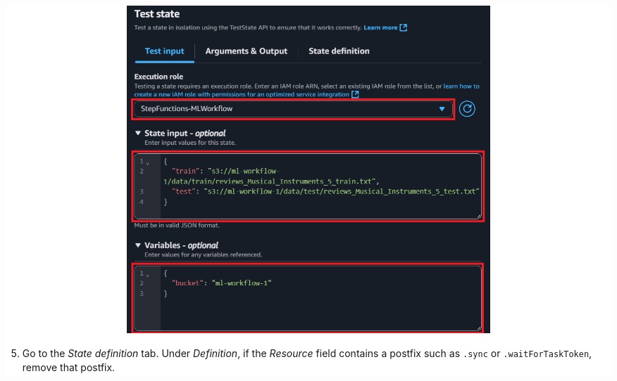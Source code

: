 <p align="center"><img src="img/test-input.png" width="60%"></p>

5. Go to the *State definition* tab. Under *Definition*, if the *Resource* field contains a postfix such as `.sync` or `.waitForTaskToken`, remove that postfix. 